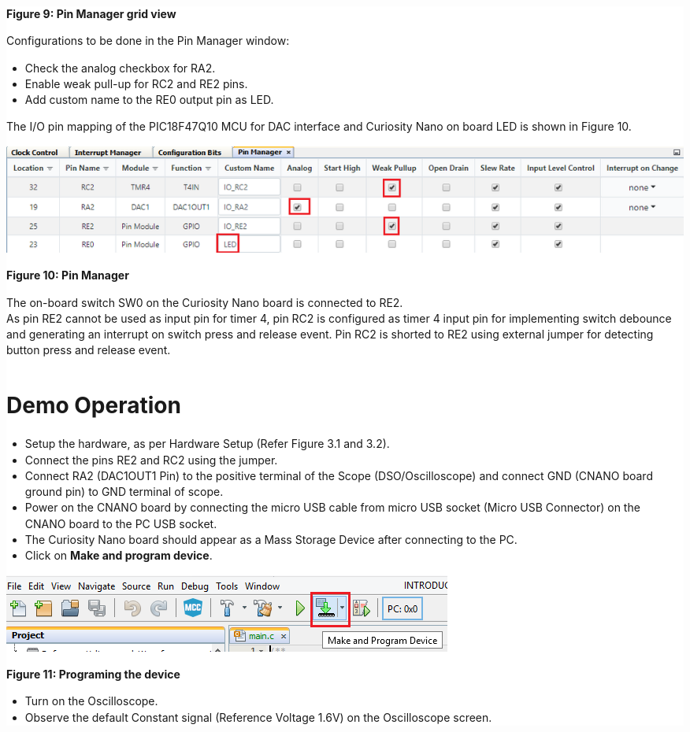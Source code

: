 **Figure 9: Pin Manager grid view**

Configurations to be done in the Pin Manager window:
* Check the analog checkbox for RA2.
* Enable weak pull-up for RC2 and RE2 pins.
* Add custom name to the RE0 output pin as LED.

The I/O pin mapping of the PIC18F47Q10 MCU for DAC interface and Curiosity Nano on board LED is shown in Figure 10.

![Pin Manager](images/pin_manager.png)

**Figure 10: Pin Manager**


The on-board switch SW0 on the Curiosity Nano board is connected to RE2.  
As pin RE2 cannot be used as input pin for timer 4, pin RC2 is configured as timer 4 input pin for implementing switch debounce and generating an interrupt on switch press and release event. Pin RC2 is shorted to RE2 using external jumper for detecting button press and release event.

# Demo Operation

* 	Setup the hardware, as per Hardware Setup (Refer Figure 3.1 and 3.2).
* 	Connect the pins RE2 and RC2 using the jumper.
* 	Connect RA2 (DAC1OUT1 Pin) to the positive terminal of the Scope (DSO/Oscilloscope) and connect GND (CNANO board ground pin) to GND terminal of scope.  
* 	Power on the CNANO board by connecting the micro USB cable from micro USB socket (Micro USB Connector) on the CNANO board to the PC USB socket.
* 	The Curiosity Nano board should appear as a Mass Storage Device after connecting to the PC.
*  Click on **Make and program device**.

![Programming_the_device](images/Programming_the_device.png)

**Figure 11: Programing the device**

* 	Turn on the Oscilloscope.
* 	Observe the default Constant signal (Reference Voltage 1.6V) on the Oscilloscope screen.
